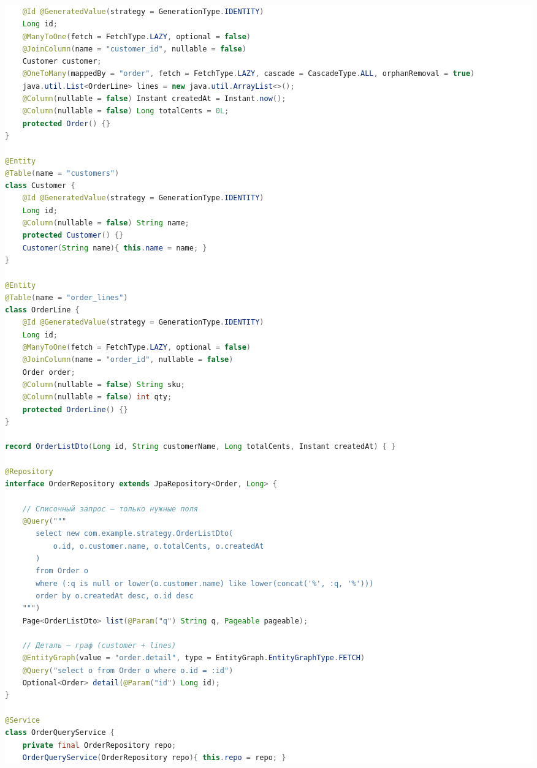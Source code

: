 ```java
    @Id @GeneratedValue(strategy = GenerationType.IDENTITY)
    Long id;
    @ManyToOne(fetch = FetchType.LAZY, optional = false)
    @JoinColumn(name = "customer_id", nullable = false)
    Customer customer;
    @OneToMany(mappedBy = "order", fetch = FetchType.LAZY, cascade = CascadeType.ALL, orphanRemoval = true)
    java.util.List<OrderLine> lines = new java.util.ArrayList<>();
    @Column(nullable = false) Instant createdAt = Instant.now();
    @Column(nullable = false) Long totalCents = 0L;
    protected Order() {}
}

@Entity
@Table(name = "customers")
class Customer {
    @Id @GeneratedValue(strategy = GenerationType.IDENTITY)
    Long id;
    @Column(nullable = false) String name;
    protected Customer() {}
    Customer(String name){ this.name = name; }
}

@Entity
@Table(name = "order_lines")
class OrderLine {
    @Id @GeneratedValue(strategy = GenerationType.IDENTITY)
    Long id;
    @ManyToOne(fetch = FetchType.LAZY, optional = false)
    @JoinColumn(name = "order_id", nullable = false)
    Order order;
    @Column(nullable = false) String sku;
    @Column(nullable = false) int qty;
    protected OrderLine() {}
}

record OrderListDto(Long id, String customerName, Long totalCents, Instant createdAt) { }

@Repository
interface OrderRepository extends JpaRepository<Order, Long> {

    // Списочный запрос — только нужные поля
    @Query("""
       select new com.example.strategy.OrderListDto(
           o.id, o.customer.name, o.totalCents, o.createdAt
       )
       from Order o
       where (:q is null or lower(o.customer.name) like lower(concat('%', :q, '%')))
       order by o.createdAt desc, o.id desc
    """)
    Page<OrderListDto> list(@Param("q") String q, Pageable pageable);

    // Деталь — граф (customer + lines)
    @EntityGraph(value = "order.detail", type = EntityGraph.EntityGraphType.FETCH)
    @Query("select o from Order o where o.id = :id")
    Optional<Order> detail(@Param("id") Long id);
}

@Service
class OrderQueryService {
    private final OrderRepository repo;
    OrderQueryService(OrderRepository repo){ this.repo = repo; }

```